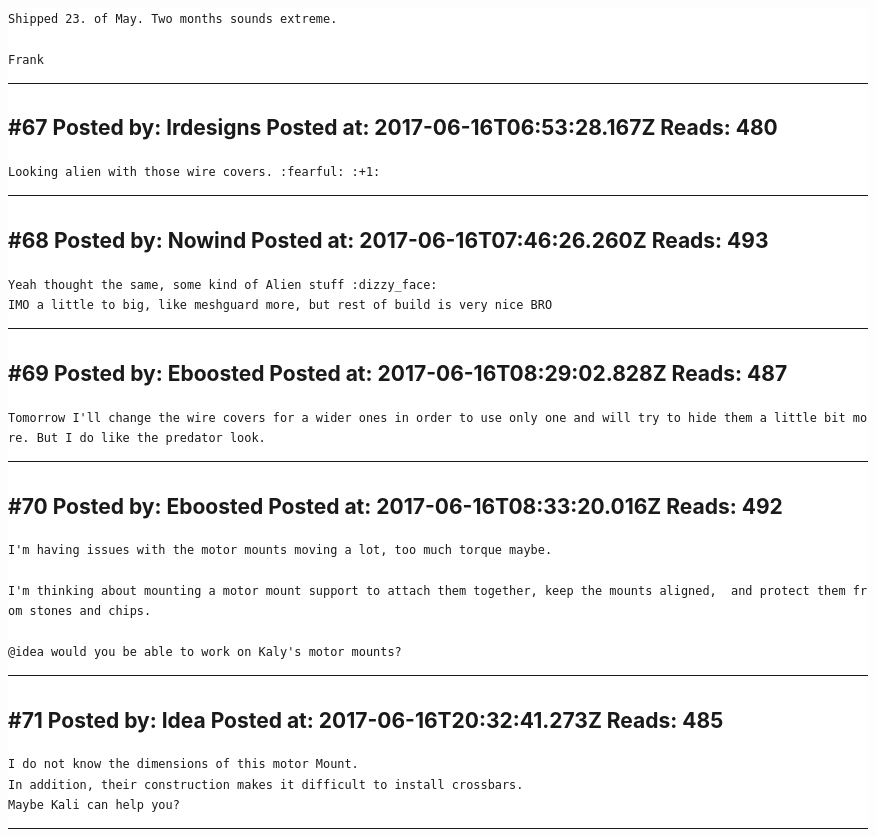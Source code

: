 ```
Shipped 23. of May. Two months sounds extreme.

Frank
```

---
## \#67 Posted by: lrdesigns Posted at: 2017-06-16T06:53:28.167Z Reads: 480

```
Looking alien with those wire covers. :fearful: :+1:
```

---
## \#68 Posted by: Nowind Posted at: 2017-06-16T07:46:26.260Z Reads: 493

```
Yeah thought the same, some kind of Alien stuff :dizzy_face:
IMO a little to big, like meshguard more, but rest of build is very nice BRO
```

---
## \#69 Posted by: Eboosted Posted at: 2017-06-16T08:29:02.828Z Reads: 487

```
Tomorrow I'll change the wire covers for a wider ones in order to use only one and will try to hide them a little bit more. But I do like the predator look.
```

---
## \#70 Posted by: Eboosted Posted at: 2017-06-16T08:33:20.016Z Reads: 492

```
I'm having issues with the motor mounts moving a lot, too much torque maybe. 

I'm thinking about mounting a motor mount support to attach them together, keep the mounts aligned,  and protect them from stones and chips. 

@idea would you be able to work on Kaly's motor mounts?
```

---
## \#71 Posted by: Idea Posted at: 2017-06-16T20:32:41.273Z Reads: 485

```
I do not know the dimensions of this motor Mount. 
In addition, their construction makes it difficult to install crossbars. 
Maybe Kali can help you?
```

---